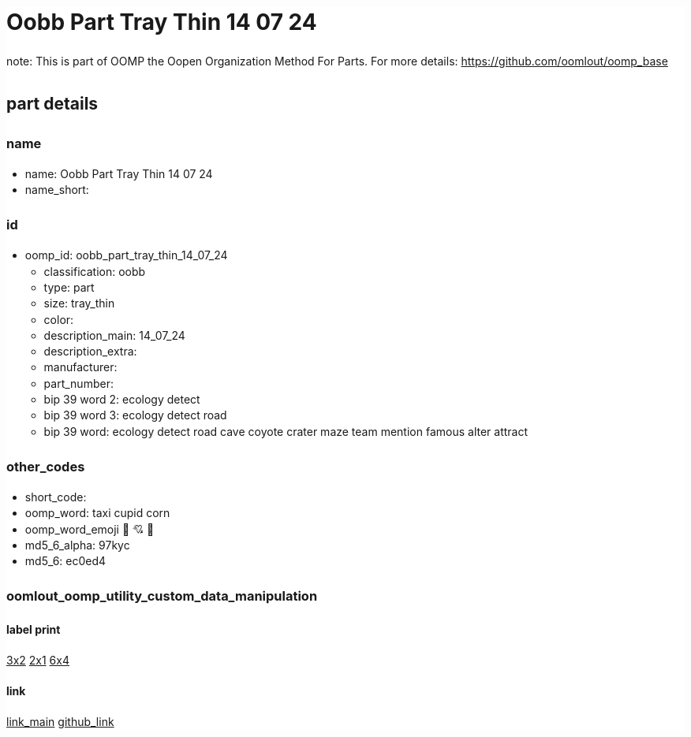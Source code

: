 # Oobb Part Tray Thin 14 07 24  

note: This is part of OOMP the Oopen Organization Method For Parts. For more details: https://github.com/oomlout/oomp_base

##  part details





### name
* name: Oobb Part Tray Thin 14 07 24
* name_short: 
### id
* oomp_id: oobb_part_tray_thin_14_07_24
  * classification: oobb
  * type: part
  * size: tray_thin
  * color: 
  * description_main: 14_07_24
  * description_extra: 
  * manufacturer: 
  * part_number: 
  * bip 39 word 2: ecology detect
  * bip 39 word 3: ecology detect road
  * bip 39 word: ecology detect road cave coyote crater maze team mention famous alter attract

### other_codes
* short_code: 
* oomp_word: taxi cupid corn
* oomp_word_emoji :taxi: :cupid: :corn:
* md5_6_alpha: 97kyc
* md5_6: ec0ed4






### oomlout_oomp_utility_custom_data_manipulation
#### label print
[3x2](http://192.168.1.245:1112/?label=oomp%2097kyc)
[2x1](http://192.168.1.242:1112/?label=oomp%2097kyc)
[6x4](http://192.168.1.55:1112/?label=oomp%2097kyc)    

#### link

[link_main](https://github.com/oomlout/oomlout_oomp_current_version_messy/tree/main/parts/oobb_part_tray_thin_14_07_24) [github_link](https://github.com/oomlout/oomlout_oomp_part_src/tree/main/parts/oobb_part_tray_thin_14_07_24)                             
